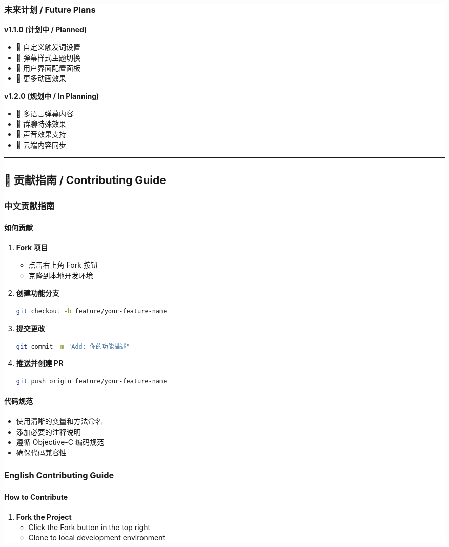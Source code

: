 ### 未来计划 / Future Plans

**v1.1.0 (计划中 / Planned)**
- 🔄 自定义触发词设置
- 🔄 弹幕样式主题切换
- 🔄 用户界面配置面板
- 🔄 更多动画效果

**v1.2.0 (规划中 / In Planning)**
- 🔄 多语言弹幕内容
- 🔄 群聊特殊效果
- 🔄 声音效果支持
- 🔄 云端内容同步

---

## 🤝 贡献指南 / Contributing Guide

### 中文贡献指南

#### 如何贡献

1. **Fork 项目**
   - 点击右上角 Fork 按钮
   - 克隆到本地开发环境

2. **创建功能分支**
   ```bash
   git checkout -b feature/your-feature-name
   ```

3. **提交更改**
   ```bash
   git commit -m "Add: 你的功能描述"
   ```

4. **推送并创建 PR**
   ```bash
   git push origin feature/your-feature-name
   ```

#### 代码规范

- 使用清晰的变量和方法命名
- 添加必要的注释说明
- 遵循 Objective-C 编码规范
- 确保代码兼容性

### English Contributing Guide

#### How to Contribute

1. **Fork the Project**
   - Click the Fork button in the top right
   - Clone to local development environment
